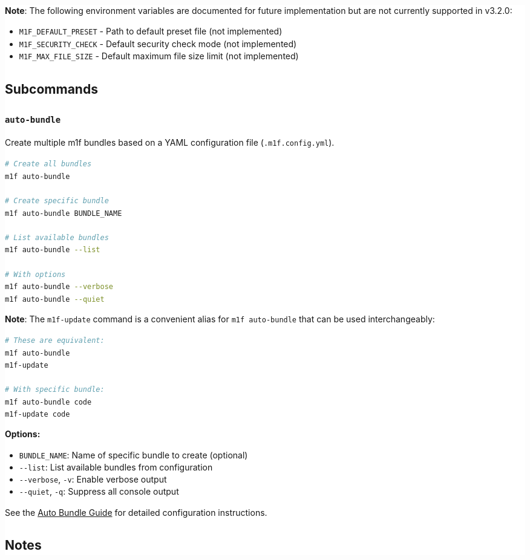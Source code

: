 **Note**: The following environment variables are documented for future
implementation but are not currently supported in v3.2.0:

- `M1F_DEFAULT_PRESET` - Path to default preset file (not implemented)
- `M1F_SECURITY_CHECK` - Default security check mode (not implemented)
- `M1F_MAX_FILE_SIZE` - Default maximum file size limit (not implemented)

## Subcommands

### `auto-bundle`

Create multiple m1f bundles based on a YAML configuration file
(`.m1f.config.yml`).

```bash
# Create all bundles
m1f auto-bundle

# Create specific bundle
m1f auto-bundle BUNDLE_NAME

# List available bundles
m1f auto-bundle --list

# With options
m1f auto-bundle --verbose
m1f auto-bundle --quiet
```

**Note**: The `m1f-update` command is a convenient alias for `m1f auto-bundle` that can be used interchangeably:

```bash
# These are equivalent:
m1f auto-bundle
m1f-update

# With specific bundle:
m1f auto-bundle code
m1f-update code
```

**Options:**

- `BUNDLE_NAME`: Name of specific bundle to create (optional)
- `--list`: List available bundles from configuration
- `--verbose`, `-v`: Enable verbose output
- `--quiet`, `-q`: Suppress all console output

See the [Auto Bundle Guide](20_auto_bundle_guide.md) for detailed configuration
instructions.

## Notes
